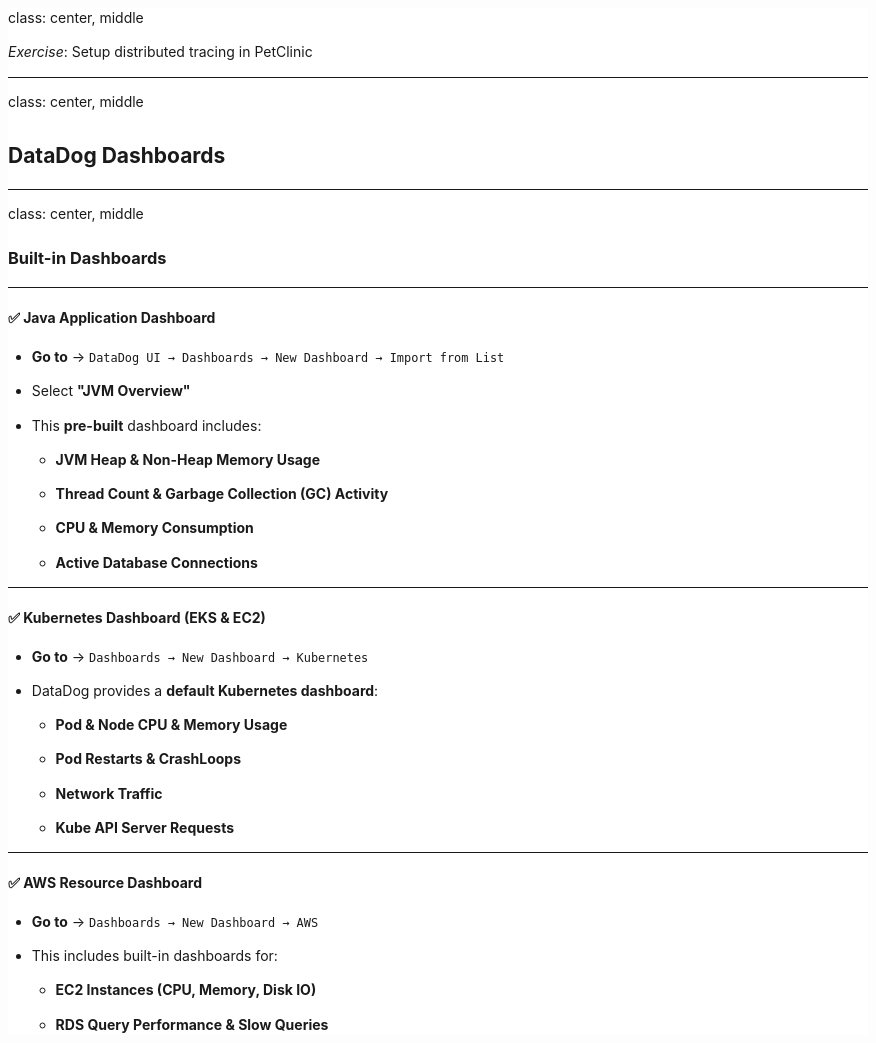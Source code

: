 class: center, middle

*Exercise*: Setup distributed tracing in PetClinic

---
class: center, middle

## DataDog Dashboards

---
class: center, middle

### Built-in Dashboards

---

#### ✅ Java Application Dashboard

- **Go to** → `DataDog UI → Dashboards → New Dashboard → Import from List`

- Select **"JVM Overview"**

- This **pre-built** dashboard includes:

  - **JVM Heap & Non-Heap Memory Usage**

  - **Thread Count & Garbage Collection (GC) Activity**

  - **CPU & Memory Consumption**

  - **Active Database Connections**

---

#### ✅ Kubernetes Dashboard (EKS & EC2)

- **Go to** → `Dashboards → New Dashboard → Kubernetes`

- DataDog provides a **default Kubernetes dashboard**:

  - **Pod & Node CPU & Memory Usage**

  - **Pod Restarts & CrashLoops**

  - **Network Traffic**

  - **Kube API Server Requests**

---

#### ✅ **AWS Resource Dashboard**

- **Go to** → `Dashboards → New Dashboard → AWS`

- This includes built-in dashboards for:

  - **EC2 Instances (CPU, Memory, Disk IO)**

  - **RDS Query Performance & Slow Queries**
